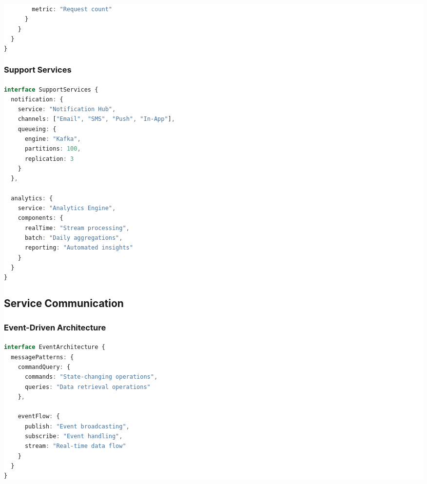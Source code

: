 ```typescript
        metric: "Request count"
      }
    }
  }
}
```

### Support Services
```typescript
interface SupportServices {
  notification: {
    service: "Notification Hub",
    channels: ["Email", "SMS", "Push", "In-App"],
    queueing: {
      engine: "Kafka",
      partitions: 100,
      replication: 3
    }
  },

  analytics: {
    service: "Analytics Engine",
    components: {
      realTime: "Stream processing",
      batch: "Daily aggregations",
      reporting: "Automated insights"
    }
  }
}
```

## Service Communication

### Event-Driven Architecture
```typescript
interface EventArchitecture {
  messagePatterns: {
    commandQuery: {
      commands: "State-changing operations",
      queries: "Data retrieval operations"
    },
    
    eventFlow: {
      publish: "Event broadcasting",
      subscribe: "Event handling",
      stream: "Real-time data flow"
    }
  }
}
```
